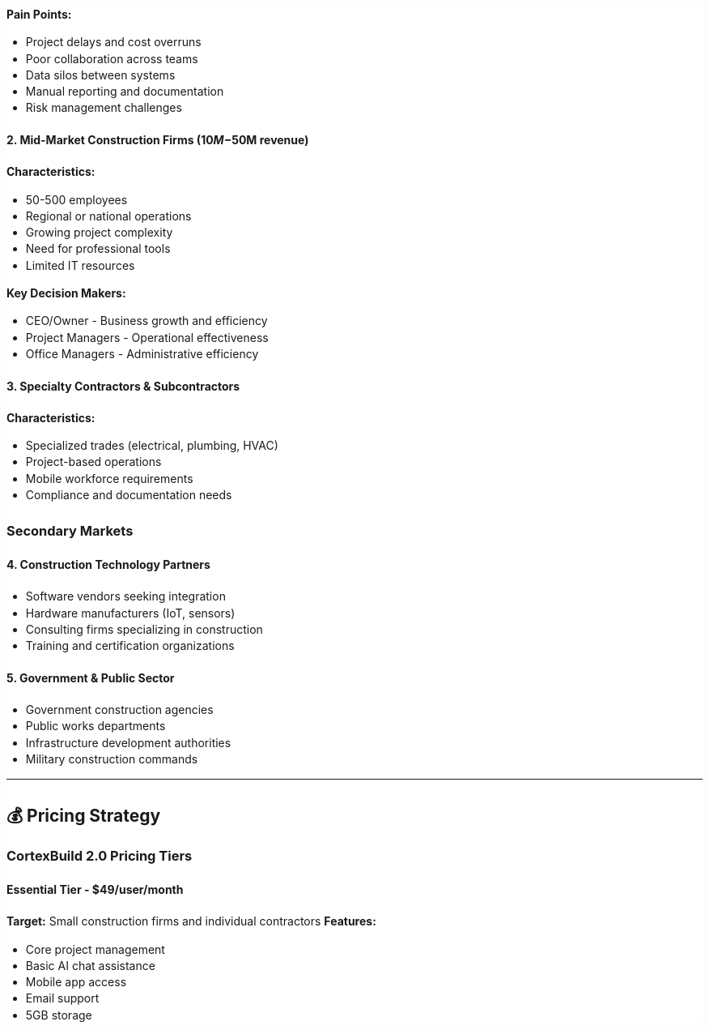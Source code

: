**Pain Points:**
- Project delays and cost overruns
- Poor collaboration across teams
- Data silos between systems
- Manual reporting and documentation
- Risk management challenges

#### **2. Mid-Market Construction Firms** ($10M-$50M revenue)
**Characteristics:**
- 50-500 employees
- Regional or national operations
- Growing project complexity
- Need for professional tools
- Limited IT resources

**Key Decision Makers:**
- CEO/Owner - Business growth and efficiency
- Project Managers - Operational effectiveness
- Office Managers - Administrative efficiency

#### **3. Specialty Contractors & Subcontractors**
**Characteristics:**
- Specialized trades (electrical, plumbing, HVAC)
- Project-based operations
- Mobile workforce requirements
- Compliance and documentation needs

### **Secondary Markets**

#### **4. Construction Technology Partners**
- Software vendors seeking integration
- Hardware manufacturers (IoT, sensors)
- Consulting firms specializing in construction
- Training and certification organizations

#### **5. Government & Public Sector**
- Government construction agencies
- Public works departments
- Infrastructure development authorities
- Military construction commands

---

## 💰 Pricing Strategy

### **CortexBuild 2.0 Pricing Tiers**

#### **Essential Tier** - $49/user/month
**Target:** Small construction firms and individual contractors
**Features:**
- Core project management
- Basic AI chat assistance
- Mobile app access
- Email support
- 5GB storage
